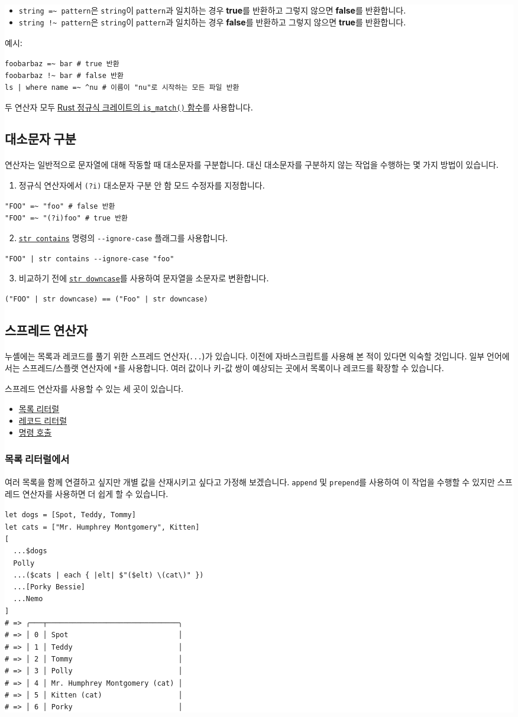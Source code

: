 - `string =~ pattern`은 `string`이 `pattern`과 일치하는 경우 **true**를 반환하고 그렇지 않으면 **false**를 반환합니다.
- `string !~ pattern`은 `string`이 `pattern`과 일치하는 경우 **false**를 반환하고 그렇지 않으면 **true**를 반환합니다.

예시:

```nu
foobarbaz =~ bar # true 반환
foobarbaz !~ bar # false 반환
ls | where name =~ ^nu # 이름이 "nu"로 시작하는 모든 파일 반환
```

두 연산자 모두 [Rust 정규식 크레이트의 `is_match()` 함수](https://docs.rs/regex/latest/regex/struct.Regex.html#method.is_match)를 사용합니다.

## 대소문자 구분

연산자는 일반적으로 문자열에 대해 작동할 때 대소문자를 구분합니다. 대신 대소문자를 구분하지 않는 작업을 수행하는 몇 가지 방법이 있습니다.

1. 정규식 연산자에서 `(?i)` 대소문자 구분 안 함 모드 수정자를 지정합니다.

```nu
"FOO" =~ "foo" # false 반환
"FOO" =~ "(?i)foo" # true 반환
```

2. [`str contains`](/commands/docs/str_contains.md) 명령의 `--ignore-case` 플래그를 사용합니다.

```nu
"FOO" | str contains --ignore-case "foo"
```

3. 비교하기 전에 [`str downcase`](/commands/docs/str_downcase.md)를 사용하여 문자열을 소문자로 변환합니다.

```nu
("FOO" | str downcase) == ("Foo" | str downcase)
```

## 스프레드 연산자

누셸에는 목록과 레코드를 풀기 위한 스프레드 연산자(`...`)가 있습니다. 이전에 자바스크립트를 사용해 본 적이 있다면 익숙할 것입니다. 일부 언어에서는 스프레드/스플랫 연산자에 `*`를 사용합니다. 여러 값이나 키-값 쌍이 예상되는 곳에서 목록이나 레코드를 확장할 수 있습니다.

스프레드 연산자를 사용할 수 있는 세 곳이 있습니다.

- [목록 리터럴](#in-list-literals)
- [레코드 리터럴](#in-record-literals)
- [명령 호출](#in-command-calls)

### 목록 리터럴에서

여러 목록을 함께 연결하고 싶지만 개별 값을 산재시키고 싶다고 가정해 보겠습니다. `append` 및 `prepend`를 사용하여 이 작업을 수행할 수 있지만 스프레드 연산자를 사용하면 더 쉽게 할 수 있습니다.

```nu
let dogs = [Spot, Teddy, Tommy]
let cats = ["Mr. Humphrey Montgomery", Kitten]
[
  ...$dogs
  Polly
  ...($cats | each { |elt| $"($elt) \(cat\)" })
  ...[Porky Bessie]
  ...Nemo
]
# => ╭───┬───────────────────────────────╮
# => │ 0 │ Spot                          │
# => │ 1 │ Teddy                         │
# => │ 2 │ Tommy                         │
# => │ 3 │ Polly                         │
# => │ 4 │ Mr. Humphrey Montgomery (cat) │
# => │ 5 │ Kitten (cat)                  │
# => │ 6 │ Porky                         │
```